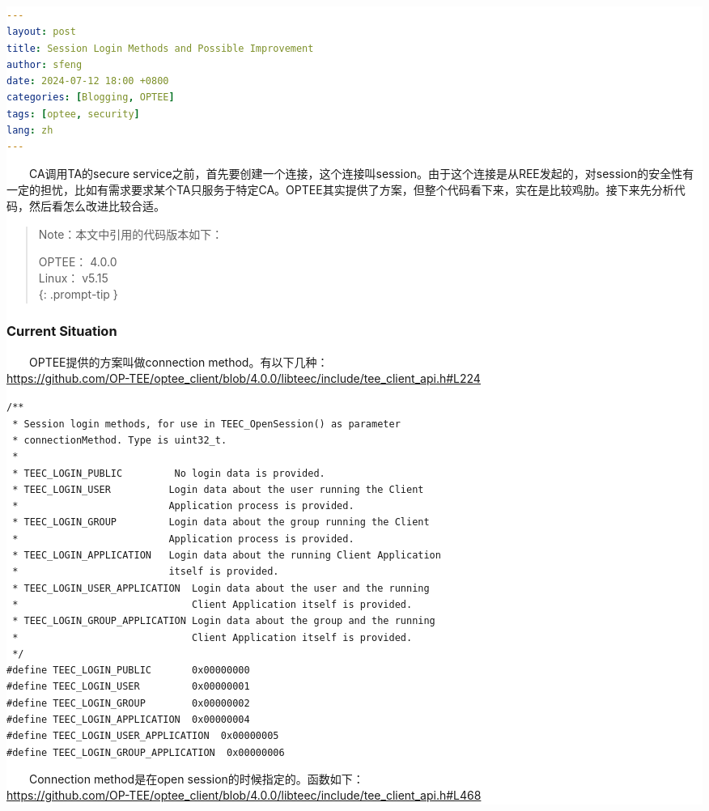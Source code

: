 ```yaml
---
layout: post
title: Session Login Methods and Possible Improvement
author: sfeng
date: 2024-07-12 18:00 +0800
categories: [Blogging, OPTEE]
tags: [optee, security]
lang: zh
---
```


&emsp;&emsp;CA调用TA的secure service之前，首先要创建一个连接，这个连接叫session。由于这个连接是从REE发起的，对session的安全性有一定的担忧，比如有需求要求某个TA只服务于特定CA。OPTEE其实提供了方案，但整个代码看下来，实在是比较鸡肋。接下来先分析代码，然后看怎么改进比较合适。  

> Note：本文中引用的代码版本如下：  
> 
> OPTEE： 4.0.0  
> Linux： v5.15  
{: .prompt-tip }

### Current Situation

&emsp;&emsp;OPTEE提供的方案叫做connection method。有以下几种：  
<https://github.com/OP-TEE/optee_client/blob/4.0.0/libteec/include/tee_client_api.h#L224>

```
/**
 * Session login methods, for use in TEEC_OpenSession() as parameter
 * connectionMethod. Type is uint32_t.
 *
 * TEEC_LOGIN_PUBLIC    	 No login data is provided.
 * TEEC_LOGIN_USER         	Login data about the user running the Client
 *                         	Application process is provided.
 * TEEC_LOGIN_GROUP        	Login data about the group running the Client
 *                         	Application process is provided.
 * TEEC_LOGIN_APPLICATION  	Login data about the running Client Application
 *                         	itself is provided.
 * TEEC_LOGIN_USER_APPLICATION  Login data about the user and the running
 *                          	Client Application itself is provided.
 * TEEC_LOGIN_GROUP_APPLICATION Login data about the group and the running
 *                          	Client Application itself is provided.
 */
#define TEEC_LOGIN_PUBLIC       0x00000000
#define TEEC_LOGIN_USER         0x00000001
#define TEEC_LOGIN_GROUP        0x00000002
#define TEEC_LOGIN_APPLICATION  0x00000004
#define TEEC_LOGIN_USER_APPLICATION  0x00000005
#define TEEC_LOGIN_GROUP_APPLICATION  0x00000006
```

&emsp;&emsp;Connection method是在open session的时候指定的。函数如下：  
<https://github.com/OP-TEE/optee_client/blob/4.0.0/libteec/include/tee_client_api.h#L468>  
  

[^uuid_v5]: UUID type5。Do SHA1 hash first and output a 20 bytes digest. Keep the first 16 bytes. Change the high-nibble of byte 6 to 5 and set upper two bits of byte 8 to 0b10.